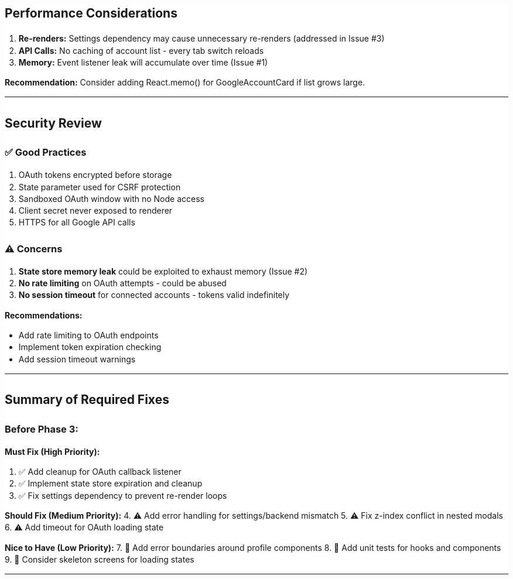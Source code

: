 ## Performance Considerations

1. **Re-renders:** Settings dependency may cause unnecessary re-renders (addressed in Issue #3)
2. **API Calls:** No caching of account list - every tab switch reloads
3. **Memory:** Event listener leak will accumulate over time (Issue #1)

**Recommendation:** Consider adding React.memo() for GoogleAccountCard if list grows large.

---

## Security Review

### ✅ Good Practices

1. OAuth tokens encrypted before storage
2. State parameter used for CSRF protection
3. Sandboxed OAuth window with no Node access
4. Client secret never exposed to renderer
5. HTTPS for all Google API calls

### ⚠️ Concerns

1. **State store memory leak** could be exploited to exhaust memory (Issue #2)
2. **No rate limiting** on OAuth attempts - could be abused
3. **No session timeout** for connected accounts - tokens valid indefinitely

**Recommendations:**
- Add rate limiting to OAuth endpoints
- Implement token expiration checking
- Add session timeout warnings

---

## Summary of Required Fixes

### Before Phase 3:

**Must Fix (High Priority):**
1. ✅ Add cleanup for OAuth callback listener
2. ✅ Implement state store expiration and cleanup
3. ✅ Fix settings dependency to prevent re-render loops

**Should Fix (Medium Priority):**
4. ⚠️ Add error handling for settings/backend mismatch
5. ⚠️ Fix z-index conflict in nested modals
6. ⚠️ Add timeout for OAuth loading state

**Nice to Have (Low Priority):**
7. 📝 Add error boundaries around profile components
8. 📝 Add unit tests for hooks and components
9. 📝 Consider skeleton screens for loading states

---
